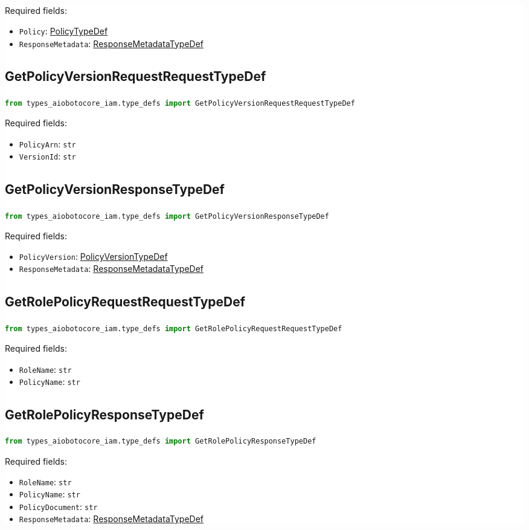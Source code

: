 Required fields:

- `Policy`: [PolicyTypeDef](./type_defs.md#policytypedef)
- `ResponseMetadata`:
  [ResponseMetadataTypeDef](./type_defs.md#responsemetadatatypedef)

<a id="getpolicyversionrequestrequesttypedef"></a>

## GetPolicyVersionRequestRequestTypeDef

```python
from types_aiobotocore_iam.type_defs import GetPolicyVersionRequestRequestTypeDef
```

Required fields:

- `PolicyArn`: `str`
- `VersionId`: `str`

<a id="getpolicyversionresponsetypedef"></a>

## GetPolicyVersionResponseTypeDef

```python
from types_aiobotocore_iam.type_defs import GetPolicyVersionResponseTypeDef
```

Required fields:

- `PolicyVersion`: [PolicyVersionTypeDef](./type_defs.md#policyversiontypedef)
- `ResponseMetadata`:
  [ResponseMetadataTypeDef](./type_defs.md#responsemetadatatypedef)

<a id="getrolepolicyrequestrequesttypedef"></a>

## GetRolePolicyRequestRequestTypeDef

```python
from types_aiobotocore_iam.type_defs import GetRolePolicyRequestRequestTypeDef
```

Required fields:

- `RoleName`: `str`
- `PolicyName`: `str`

<a id="getrolepolicyresponsetypedef"></a>

## GetRolePolicyResponseTypeDef

```python
from types_aiobotocore_iam.type_defs import GetRolePolicyResponseTypeDef
```

Required fields:

- `RoleName`: `str`
- `PolicyName`: `str`
- `PolicyDocument`: `str`
- `ResponseMetadata`:
  [ResponseMetadataTypeDef](./type_defs.md#responsemetadatatypedef)
